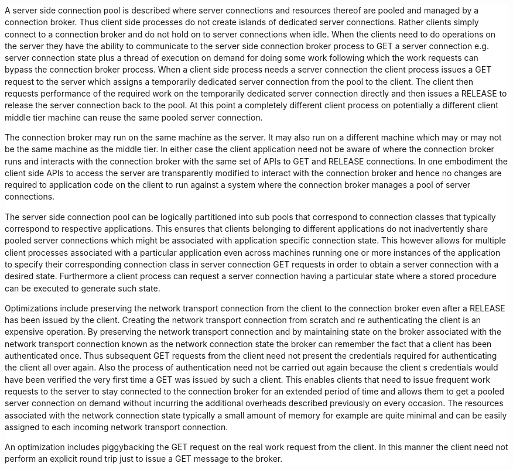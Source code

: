 A server side connection pool is described where server connections and resources thereof are pooled and managed by a connection broker. Thus client side processes do not create islands of dedicated server connections. Rather clients simply connect to a connection broker and do not hold on to server connections when idle. When the clients need to do operations on the server they have the ability to communicate to the server side connection broker process to GET a server connection e.g. server connection state plus a thread of execution on demand for doing some work following which the work requests can bypass the connection broker process. When a client side process needs a server connection the client process issues a GET request to the server which assigns a temporarily dedicated server connection from the pool to the client. The client then requests performance of the required work on the temporarily dedicated server connection directly and then issues a RELEASE to release the server connection back to the pool. At this point a completely different client process on potentially a different client middle tier machine can reuse the same pooled server connection.

The connection broker may run on the same machine as the server. It may also run on a different machine which may or may not be the same machine as the middle tier. In either case the client application need not be aware of where the connection broker runs and interacts with the connection broker with the same set of APIs to GET and RELEASE connections. In one embodiment the client side APIs to access the server are transparently modified to interact with the connection broker and hence no changes are required to application code on the client to run against a system where the connection broker manages a pool of server connections.

The server side connection pool can be logically partitioned into sub pools that correspond to connection classes that typically correspond to respective applications. This ensures that clients belonging to different applications do not inadvertently share pooled server connections which might be associated with application specific connection state. This however allows for multiple client processes associated with a particular application even across machines running one or more instances of the application to specify their corresponding connection class in server connection GET requests in order to obtain a server connection with a desired state. Furthermore a client process can request a server connection having a particular state where a stored procedure can be executed to generate such state.

Optimizations include preserving the network transport connection from the client to the connection broker even after a RELEASE has been issued by the client. Creating the network transport connection from scratch and re authenticating the client is an expensive operation. By preserving the network transport connection and by maintaining state on the broker associated with the network transport connection known as the network connection state the broker can remember the fact that a client has been authenticated once. Thus subsequent GET requests from the client need not present the credentials required for authenticating the client all over again. Also the process of authentication need not be carried out again because the client s credentials would have been verified the very first time a GET was issued by such a client. This enables clients that need to issue frequent work requests to the server to stay connected to the connection broker for an extended period of time and allows them to get a pooled server connection on demand without incurring the additional overheads described previously on every occasion. The resources associated with the network connection state typically a small amount of memory for example are quite minimal and can be easily assigned to each incoming network transport connection.

An optimization includes piggybacking the GET request on the real work request from the client. In this manner the client need not perform an explicit round trip just to issue a GET message to the broker.
